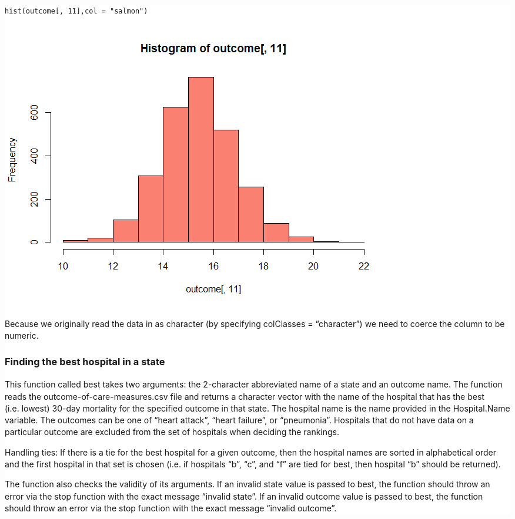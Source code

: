     hist(outcome[, 11],col = "salmon")

![](Hospital-Quality-Analysis_files/figure-markdown_strict/unnamed-chunk-3-1.png)

Because we originally read the data in as character (by specifying
colClasses = “character”) we need to coerce the column to be numeric.

### Finding the best hospital in a state

This function called best takes two arguments: the 2-character
abbreviated name of a state and an outcome name. The function reads the
outcome-of-care-measures.csv file and returns a character vector with
the name of the hospital that has the best (i.e. lowest) 30-day
mortality for the specified outcome in that state. The hospital name is
the name provided in the Hospital.Name variable. The outcomes can be one
of “heart attack”, “heart failure”, or “pneumonia”. Hospitals that do
not have data on a particular outcome are excluded from the set of
hospitals when deciding the rankings.

Handling ties: If there is a tie for the best hospital for a given
outcome, then the hospital names are sorted in alphabetical order and
the first hospital in that set is chosen (i.e. if hospitals “b”, “c”,
and “f” are tied for best, then hospital “b” should be returned).

The function also checks the validity of its arguments. If an invalid
state value is passed to best, the function should throw an error via
the stop function with the exact message “invalid state”. If an invalid
outcome value is passed to best, the function should throw an error via
the stop function with the exact message “invalid outcome”.
